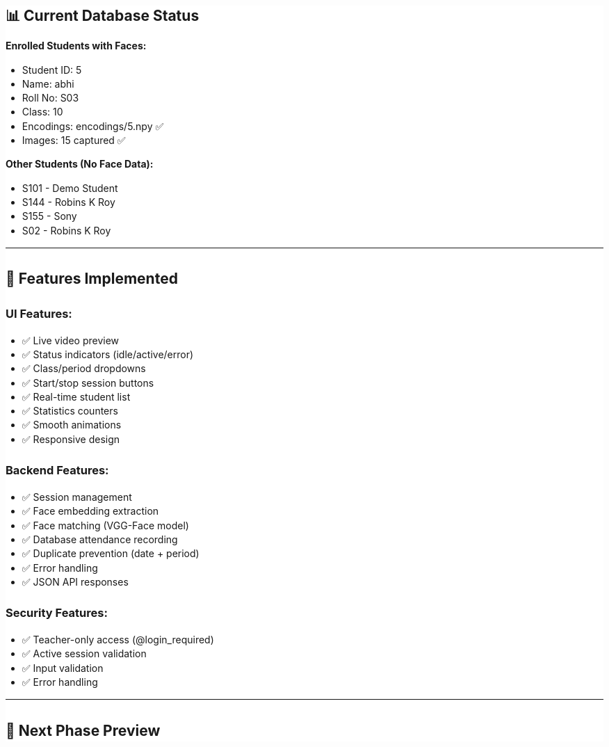 
## 📊 Current Database Status

**Enrolled Students with Faces:**
- Student ID: 5
- Name: abhi
- Roll No: S03
- Class: 10
- Encodings: encodings/5.npy ✅
- Images: 15 captured ✅

**Other Students (No Face Data):**
- S101 - Demo Student
- S144 - Robins K Roy
- S155 - Sony
- S02 - Robins K Roy

---

## 🎨 Features Implemented

### UI Features:
- ✅ Live video preview
- ✅ Status indicators (idle/active/error)
- ✅ Class/period dropdowns
- ✅ Start/stop session buttons
- ✅ Real-time student list
- ✅ Statistics counters
- ✅ Smooth animations
- ✅ Responsive design

### Backend Features:
- ✅ Session management
- ✅ Face embedding extraction
- ✅ Face matching (VGG-Face model)
- ✅ Database attendance recording
- ✅ Duplicate prevention (date + period)
- ✅ Error handling
- ✅ JSON API responses

### Security Features:
- ✅ Teacher-only access (@login_required)
- ✅ Active session validation
- ✅ Input validation
- ✅ Error handling

---

## 🚀 Next Phase Preview
